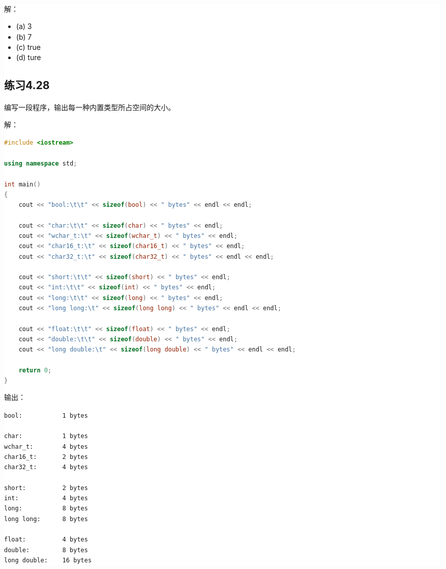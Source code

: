 解：

- (a) 3
- (b) 7
- (c) true
- (d) ture

## 练习4.28

编写一段程序，输出每一种内置类型所占空间的大小。

解：

```cpp
#include <iostream> 

using namespace std;

int main()
{
	cout << "bool:\t\t" << sizeof(bool) << " bytes" << endl << endl;

	cout << "char:\t\t" << sizeof(char) << " bytes" << endl;
	cout << "wchar_t:\t" << sizeof(wchar_t) << " bytes" << endl;
	cout << "char16_t:\t" << sizeof(char16_t) << " bytes" << endl;
	cout << "char32_t:\t" << sizeof(char32_t) << " bytes" << endl << endl;

	cout << "short:\t\t" << sizeof(short) << " bytes" << endl;
	cout << "int:\t\t" << sizeof(int) << " bytes" << endl;
	cout << "long:\t\t" << sizeof(long) << " bytes" << endl;
	cout << "long long:\t" << sizeof(long long) << " bytes" << endl << endl;

	cout << "float:\t\t" << sizeof(float) << " bytes" << endl;
	cout << "double:\t\t" << sizeof(double) << " bytes" << endl;
	cout << "long double:\t" << sizeof(long double) << " bytes" << endl << endl;

	return 0;
}
```

输出：

```
bool:           1 bytes

char:           1 bytes
wchar_t:        4 bytes
char16_t:       2 bytes
char32_t:       4 bytes

short:          2 bytes
int:            4 bytes
long:           8 bytes
long long:      8 bytes

float:          4 bytes
double:         8 bytes
long double:    16 bytes
```
